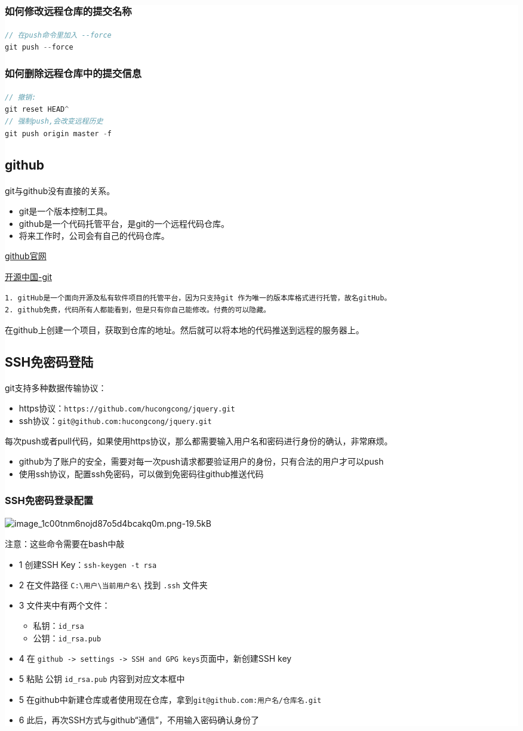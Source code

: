 ### 如何修改远程仓库的提交名称
```javascript
// 在push命令里加入 --force
git push --force
```
### 如何删除远程仓库中的提交信息
```javascript
// 撤销:
git reset HEAD^
// 强制push,会改变远程历史
git push origin master -f 
```


## github

git与github没有直接的关系。

- git是一个版本控制工具。
- github是一个代码托管平台，是git的一个远程代码仓库。
- 将来工作时，公司会有自己的代码仓库。

[github官网](https://github.com/)

[开源中国-git](https://git.oschina.net/)

```bash
1. gitHub是一个面向开源及私有软件项目的托管平台，因为只支持git 作为唯一的版本库格式进行托管，故名gitHub。
2. github免费，代码所有人都能看到，但是只有你自己能修改。付费的可以隐藏。
```

在github上创建一个项目，获取到仓库的地址。然后就可以将本地的代码推送到远程的服务器上。

## SSH免密码登陆

git支持多种数据传输协议：

+ https协议：`https://github.com/hucongcong/jquery.git`
+ ssh协议：`git@github.com:hucongcong/jquery.git`

每次push或者pull代码，如果使用https协议，那么都需要输入用户名和密码进行身份的确认，非常麻烦。

- github为了账户的安全，需要对每一次push请求都要验证用户的身份，只有合法的用户才可以push
- 使用ssh协议，配置ssh免密码，可以做到免密码往github推送代码

### SSH免密码登录配置
![image_1c00tnm6nojd87o5d4bcakq0m.png-19.5kB][9]

注意：这些命令需要在bash中敲

- 1 创建SSH Key：`ssh-keygen -t rsa`
- 2 在文件路径 `C:\用户\当前用户名\` 找到 `.ssh` 文件夹
- 3 文件夹中有两个文件：
  - 私钥：`id_rsa`
  - 公钥：`id_rsa.pub`
- 4 在 `github -> settings -> SSH and GPG keys`页面中，新创建SSH key
- 5 粘贴 公钥 `id_rsa.pub` 内容到对应文本框中
- 5 在github中新建仓库或者使用现在仓库，拿到`git@github.com:用户名/仓库名.git`
- 6 此后，再次SSH方式与github“通信”，不用输入密码确认身份了


  [1]: http://static.zybuluo.com/822618/0ylnkexun7lnezhvvzqdu3dj/vcs.png
  [2]: http://static.zybuluo.com/822618/ppenwh9glyltocev7ee03p7l/image_1c004vquv1l5i10en5akhehatc1d.png
  [3]: http://static.zybuluo.com/822618/oxhgyvxazmxj5f20akkl7nrj/jzs.png
  [4]: http://static.zybuluo.com/822618/hq08ku4njrlg6zrrxu5wjd04/fbs.png
  [5]: http://static.zybuluo.com/822618/i0vltnqwj2e49xksrmmykxrj/gitinstall.png
  [6]: http://static.zybuluo.com/822618/3jphtyd6aopfz2p380qiypae/image_1c00av4tj14c876nljc1cin10p83i.png
  [7]: http://static.zybuluo.com/822618/59edzs8ondny0nv1hvppby28/fenzhi.png
  [8]: http://static.zybuluo.com/822618/swofo9idm58rrw4m69kek2nx/image_1c00p2ipc1pb1q86tf130nv749.png
  [9]: http://static.zybuluo.com/822618/psw3p1v6wf6oxasm5mpga4he/image_1c00tnm6nojd87o5d4bcakq0m.png